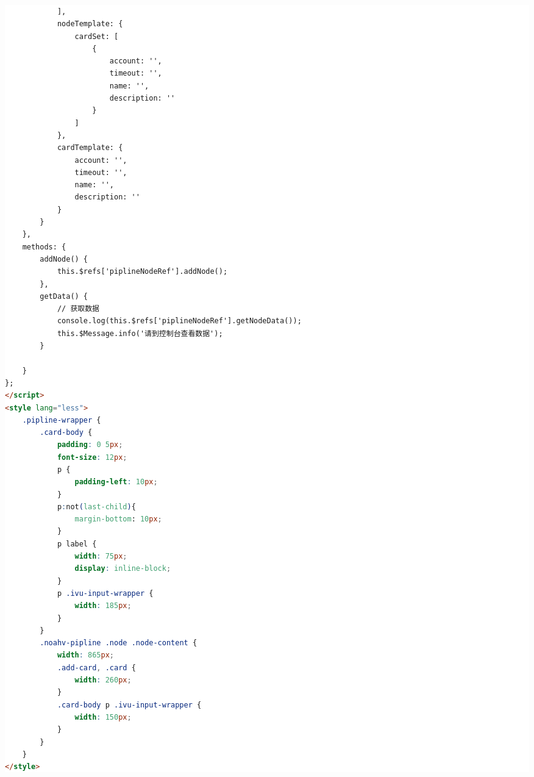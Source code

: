 ```html
            ],
            nodeTemplate: {
                cardSet: [
                    {
                        account: '',
                        timeout: '',
                        name: '',
                        description: ''
                    }
                ]
            },
            cardTemplate: {
                account: '',
                timeout: '',
                name: '',
                description: ''
            }
        }
    },
    methods: {
        addNode() {
            this.$refs['piplineNodeRef'].addNode();
        },
        getData() {
            // 获取数据
            console.log(this.$refs['piplineNodeRef'].getNodeData());
            this.$Message.info('请到控制台查看数据');
        }
        
    }
};
</script>
<style lang="less">
    .pipline-wrapper {
        .card-body {
            padding: 0 5px;
            font-size: 12px;
            p {
                padding-left: 10px;
            }
            p:not(last-child){
                margin-bottom: 10px;
            }
            p label {
                width: 75px;
                display: inline-block;
            }
            p .ivu-input-wrapper {
                width: 185px;
            }
        }
        .noahv-pipline .node .node-content {
            width: 865px;
            .add-card, .card {
                width: 260px;
            }
            .card-body p .ivu-input-wrapper {
                width: 150px;
            }
        }
    }
</style>

```